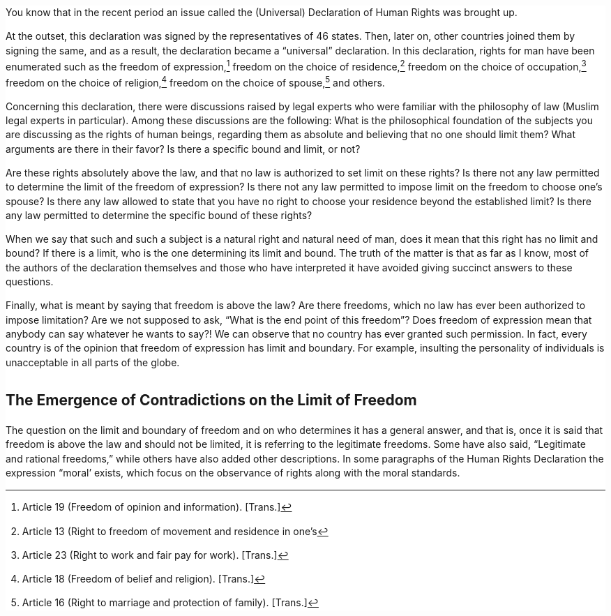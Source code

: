 You know that in the recent period an issue called the (Universal)
Declaration of Human Rights was brought up.

At the outset, this declaration was signed by the representatives of 46
states. Then, later on, other countries joined them by signing the same,
and as a result, the declaration became a “universal” declaration. In
this declaration, rights for man have been enumerated such as the
freedom of expression,[^8] freedom on the choice of residence,[^9]
freedom on the choice of occupation,[^10] freedom on the choice of
religion,[^11] freedom on the choice of spouse,[^12] and others.

Concerning this declaration, there were discussions raised by legal
experts who were familiar with the philosophy of law (Muslim legal
experts in particular). Among these discussions are the following: What
is the philosophical foundation of the subjects you are discussing as
the rights of human beings, regarding them as absolute and believing
that no one should limit them? What arguments are there in their favor?
Is there a specific bound and limit, or not?

Are these rights absolutely above the law, and that no law is authorized
to set limit on these rights? Is there not any law permitted to
determine the limit of the freedom of expression? Is there not any law
permitted to impose limit on the freedom to choose one’s spouse? Is
there any law allowed to state that you have no right to choose your
residence beyond the established limit? Is there any law permitted to
determine the specific bound of these rights?

When we say that such and such a subject is a natural right and natural
need of man, does it mean that this right has no limit and bound? If
there is a limit, who is the one determining its limit and bound. The
truth of the matter is that as far as I know, most of the authors of the
declaration themselves and those who have interpreted it have avoided
giving succinct answers to these questions.

Finally, what is meant by saying that freedom is above the law? Are
there freedoms, which no law has ever been authorized to impose
limitation? Are we not supposed to ask, “What is the end point of this
freedom”? Does freedom of expression mean that anybody can say whatever
he wants to say?! We can observe that no country has ever granted such
permission. In fact, every country is of the opinion that freedom of
expression has limit and boundary. For example, insulting the
personality of individuals is unacceptable in all parts of the globe.

The Emergence of Contradictions on the Limit of Freedom
-------------------------------------------------------

The question on the limit and boundary of freedom and on who determines
it has a general answer, and that is, once it is said that freedom is
above the law and should not be limited, it is referring to the
legitimate freedoms. Some have also said, “Legitimate and rational
freedoms,” while others have also added other descriptions. In some
paragraphs of the Human Rights Declaration the expression “moral’
exists, which focus on the observance of rights along with the moral
standards.


[^1]: It refers to Dante Alighieri (1265-1321), the Italian poet and
[^2]: Hadrat: The Arabic word Hadrat is used as a respectful form of
[^3]: Nahj al-Balaghah, Sermon 51, http://www.al-islam.org/nahjul.
[^4]: Surah an-Nisa’ 4:150-151.
[^5]: Akhund: a word of uncertain etymology that originally denoted a
[^6]: Sharh Nahj al-Balaghah Ibn Abi’l-Hadid, vol. 8, p. 25.
[^7]: Surah at-Tawbah 9:52.
[^8]: Article 19 (Freedom of opinion and information). [Trans.]
[^9]: Article 13 (Right to freedom of movement and residence in one’s
[^10]: Article 23 (Right to work and fair pay for work). [Trans.]
[^11]: Article 18 (Freedom of belief and religion). [Trans.]
[^12]: Article 16 (Right to marriage and protection of family). [Trans.]